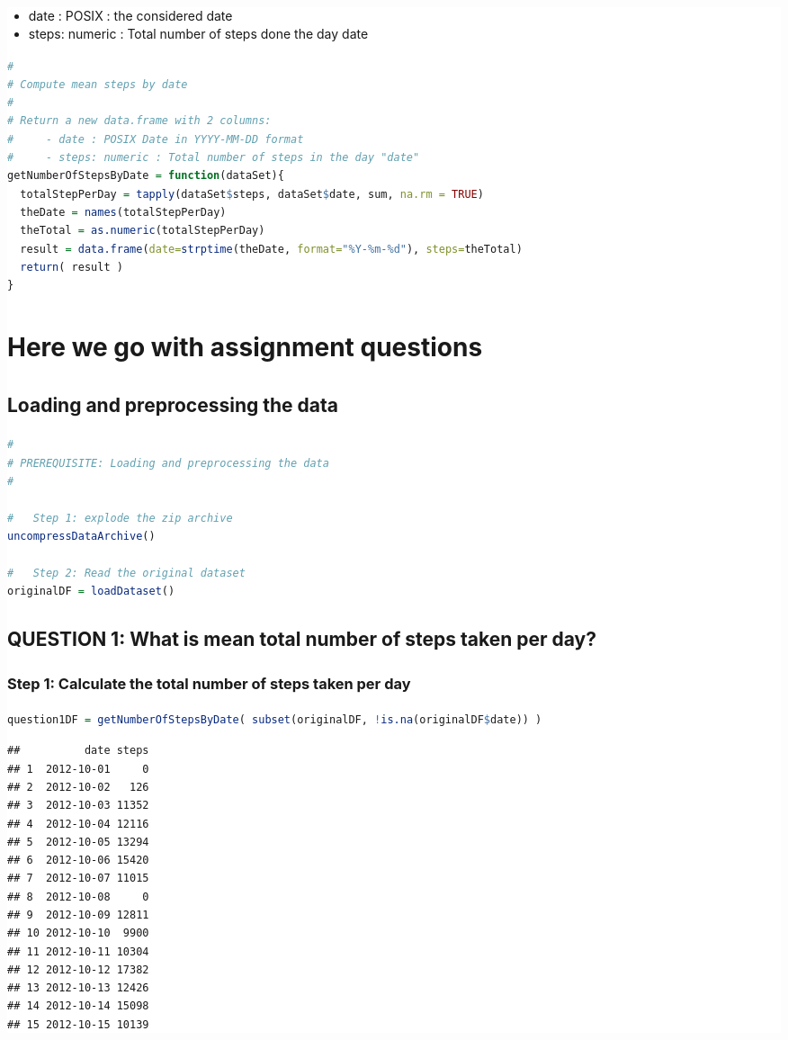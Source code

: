 - date : POSIX : the considered date
- steps: numeric : Total number of steps done the day date

```r
#
# Compute mean steps by date
#
# Return a new data.frame with 2 columns:
#     - date : POSIX Date in YYYY-MM-DD format
#     - steps: numeric : Total number of steps in the day "date"
getNumberOfStepsByDate = function(dataSet){
  totalStepPerDay = tapply(dataSet$steps, dataSet$date, sum, na.rm = TRUE)
  theDate = names(totalStepPerDay)
  theTotal = as.numeric(totalStepPerDay)
  result = data.frame(date=strptime(theDate, format="%Y-%m-%d"), steps=theTotal)
  return( result )
}
```



# Here we go with assignment questions

## Loading and preprocessing the data

```r
#
# PREREQUISITE: Loading and preprocessing the data
#

#   Step 1: explode the zip archive
uncompressDataArchive()

#   Step 2: Read the original dataset
originalDF = loadDataset()
```


## QUESTION 1: What is mean total number of steps taken per day?
  
###   Step 1: Calculate the total number of steps taken per day

```r
question1DF = getNumberOfStepsByDate( subset(originalDF, !is.na(originalDF$date)) )
```

```
##          date steps
## 1  2012-10-01     0
## 2  2012-10-02   126
## 3  2012-10-03 11352
## 4  2012-10-04 12116
## 5  2012-10-05 13294
## 6  2012-10-06 15420
## 7  2012-10-07 11015
## 8  2012-10-08     0
## 9  2012-10-09 12811
## 10 2012-10-10  9900
## 11 2012-10-11 10304
## 12 2012-10-12 17382
## 13 2012-10-13 12426
## 14 2012-10-14 15098
## 15 2012-10-15 10139
```